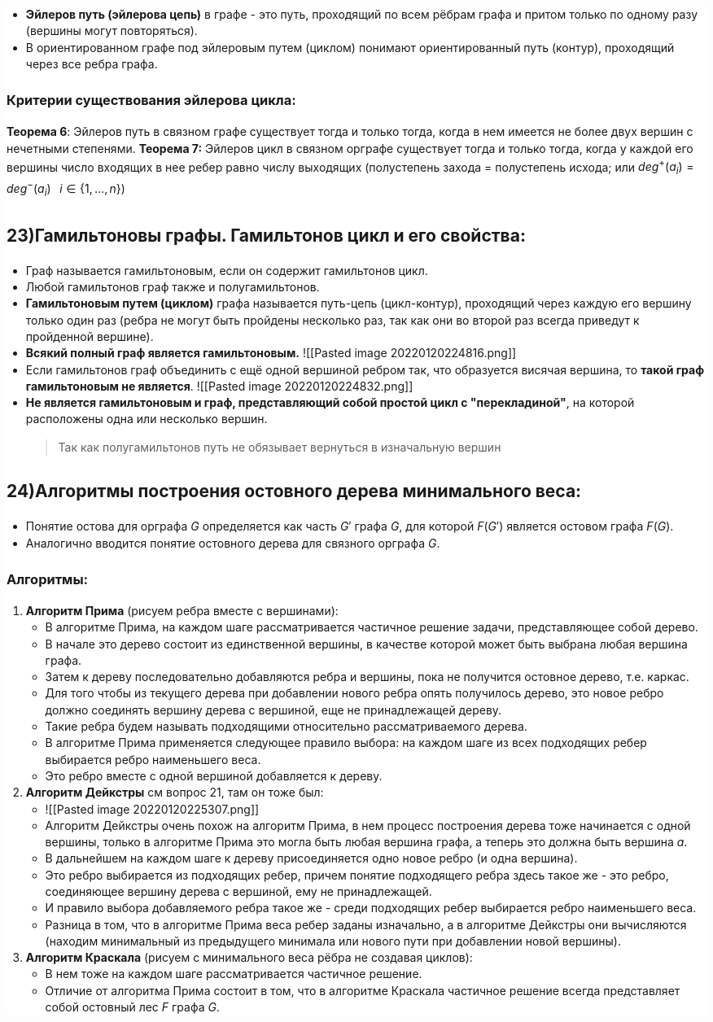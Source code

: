 * **Эйлеров путь (эйлерова цепь)** в графе - это путь, проходящий по всем рёбрам графа и притом только по одному разу (вершины могут повторяться).
* В ориентированном графе под эйлеровым путем (циклом) понимают ориентированный путь (контур), проходящий через все ребра графа.
### Критерии существования эйлерова цикла:
**Теорема 6**: Эйлеров путь в связном графе существует тогда и только тогда, когда в нем имеется не более двух вершин с нечетными степенями.
**Теорема 7:** Эйлеров цикл в связном орграфе существует тогда и только тогда, когда у каждой его вершины число входящих в нее ребер равно числу выходящих (полустепень захода = полустепень исхода; или $deg^+(a_i) = deg^-(a_i)\;\;\; i\in\{1,...,n\}$)
## 23)Гамильтоновы графы. Гамильтонов цикл и его свойства:
* Граф называется гамильтоновым, если он содержит гамильтонов цикл.
* Любой гамильтонов граф также и полугамильтонов.
* **Гамильтоновым путем (циклом)** графа называется путь-цепь (цикл-контур), проходящий через каждую его вершину только один раз (ребра не могут быть пройдены несколько раз, так как они во второй раз всегда приведут к пройденной вершине).
* **Всякий полный граф является гамильтоновым.**
![[Pasted image 20220120224816.png]]
* Если гамильтонов граф объединить с ещё одной вершиной ребром так, что образуется висячая вершина, то **такой граф гамильтоновым не является**.
![[Pasted image 20220120224832.png]]
* **Не является гамильтоновым и граф, представляющий собой простой цикл с "перекладиной"**, на которой расположены одна или несколько вершин.
	> Так как полугамильтонов путь не обязывает вернуться в изначальную вершин
## 24)Алгоритмы построения остовного дерева минимального веса:
* Понятие остова для орграфа $G$ определяется как часть $G'$ графа $G$, для которой $F(G')$ является остовом графа $F(G)$.
* Аналогично вводится понятие остовного дерева для связного орграфа $G$.
### Алгоритмы:
1) **Алгоритм Прима** (рисуем ребра вместе с вершинами):
	* В алгоритме Прима, на каждом шаге рассматривается частичное решение задачи, представляющее собой дерево.
	* В начале это дерево состоит из единственной вершины, в качестве которой может быть выбрана любая вершина графа.
	* Затем к дереву последовательно добавляются ребра и вершины, пока не получится остовное дерево, т.е. каркас.
	* Для того чтобы из текущего дерева при добавлении нового ребра опять получилось дерево, это новое ребро должно соединять вершину дерева с вершиной, еще не принадлежащей дереву.
	* Такие ребра будем называть подходящими относительно рассматриваемого дерева.
	* В алгоритме Прима применяется следующее правило выбора: на каждом шаге из всех подходящих ребер выбирается ребро наименьшего веса.
	* Это ребро вместе с одной вершиной добавляется к дереву.
2) **Алгоритм Дейкстры** см вопрос 21, там он тоже был:
	* ![[Pasted image 20220120225307.png]]
	* Алгоритм Дейкстры очень похож на алгоритм Прима, в нем процесс построения дерева тоже начинается с одной вершины, только в алгоритме Прима это могла быть любая вершина графа, а теперь это должна быть вершина $a$.
	* В дальнейшем на каждом шаге к дереву присоединяется одно новое ребро (и одна вершина).
	* Это ребро выбирается из подходящих ребер, причем понятие подходящего ребра здесь такое же - это ребро, соединяющее вершину дерева с вершиной, ему не принадлежащей. 
	* И правило выбора добавляемого ребра такое же - среди подходящих ребер выбирается ребро наименьшего веса. 
	* Разница в том, что в алгоритме Прима веса ребер заданы изначально, а в алгоритме Дейкстры они вычисляются (находим минимальный из предыдущего минимала или нового пути при добавлении новой вершины).
3) **Алгоритм Краскала** (рисуем с минимального веса рёбра не создавая циклов):
	* В нем тоже на каждом шаге рассматривается частичное решение.
	* Отличие от алгоритма Прима состоит в том, что в алгоритме Краскала частичное решение всегда представляет собой остовный лес $F$ графа $G$.